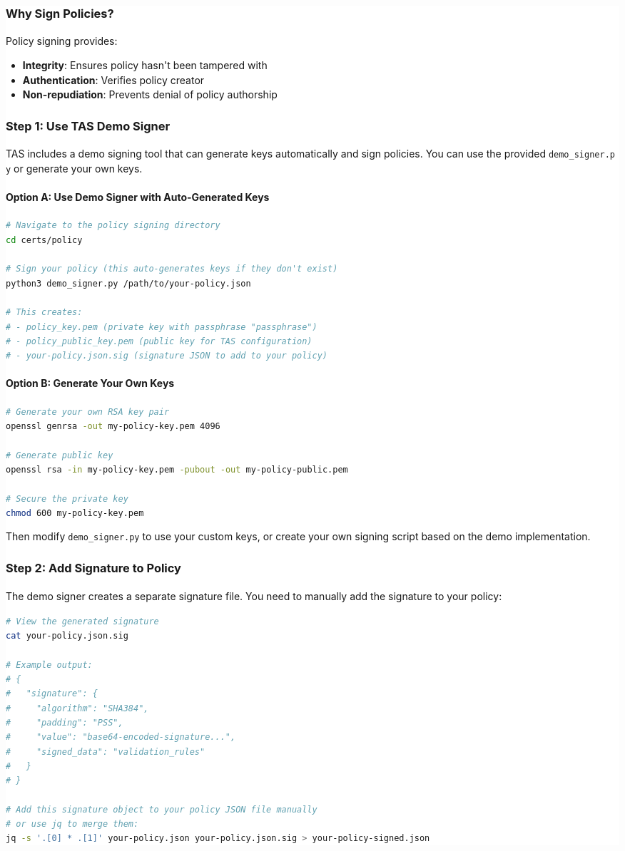 ### Why Sign Policies?

Policy signing provides:
- **Integrity**: Ensures policy hasn't been tampered with
- **Authentication**: Verifies policy creator
- **Non-repudiation**: Prevents denial of policy authorship

### Step 1: Use TAS Demo Signer

TAS includes a demo signing tool that can generate keys automatically and sign policies. You can use the provided `demo_signer.py` or generate your own keys.

#### Option A: Use Demo Signer with Auto-Generated Keys

```bash
# Navigate to the policy signing directory
cd certs/policy

# Sign your policy (this auto-generates keys if they don't exist)
python3 demo_signer.py /path/to/your-policy.json

# This creates:
# - policy_key.pem (private key with passphrase "passphrase")
# - policy_public_key.pem (public key for TAS configuration)
# - your-policy.json.sig (signature JSON to add to your policy)
```

#### Option B: Generate Your Own Keys

```bash
# Generate your own RSA key pair
openssl genrsa -out my-policy-key.pem 4096

# Generate public key
openssl rsa -in my-policy-key.pem -pubout -out my-policy-public.pem

# Secure the private key
chmod 600 my-policy-key.pem
```

Then modify `demo_signer.py` to use your custom keys, or create your own signing script based on the demo implementation.

### Step 2: Add Signature to Policy

The demo signer creates a separate signature file. You need to manually add the signature to your policy:

```bash
# View the generated signature
cat your-policy.json.sig

# Example output:
# {
#   "signature": {
#     "algorithm": "SHA384",
#     "padding": "PSS", 
#     "value": "base64-encoded-signature...",
#     "signed_data": "validation_rules"
#   }
# }

# Add this signature object to your policy JSON file manually
# or use jq to merge them:
jq -s '.[0] * .[1]' your-policy.json your-policy.json.sig > your-policy-signed.json
```
